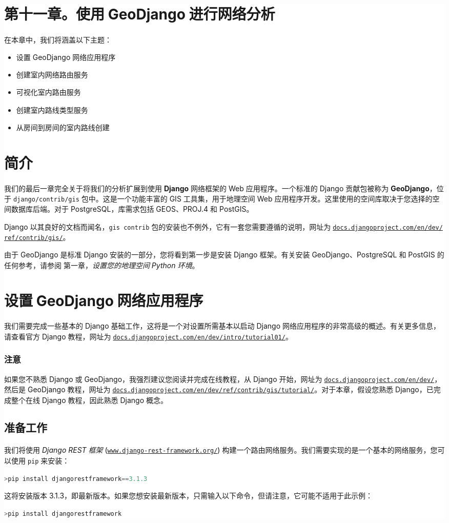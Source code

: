 # 第十一章。使用 GeoDjango 进行网络分析

在本章中，我们将涵盖以下主题：

+   设置 GeoDjango 网络应用程序

+   创建室内网络路由服务

+   可视化室内路由服务

+   创建室内路线类型服务

+   从房间到房间的室内路线创建

# 简介

我们的最后一章完全关于将我们的分析扩展到使用 **Django** 网络框架的 Web 应用程序。一个标准的 Django 贡献包被称为 **GeoDjango**，位于 `django/contrib/gis` 包中。这是一个功能丰富的 GIS 工具集，用于地理空间 Web 应用程序开发。这里使用的空间库取决于您选择的空间数据库后端。对于 PostgreSQL，库需求包括 GEOS、PROJ.4 和 PostGIS。

Django 以其良好的文档而闻名，`gis contrib` 包的安装也不例外，它有一套您需要遵循的说明，网址为 [`docs.djangoproject.com/en/dev/ref/contrib/gis/`](https://docs.djangoproject.com/en/dev/ref/contrib/gis/)。

由于 GeoDjango 是标准 Django 安装的一部分，您将看到第一步是安装 Django 框架。有关安装 GeoDjango、PostgreSQL 和 PostGIS 的任何参考，请参阅 第一章，*设置您的地理空间 Python 环境*。

# 设置 GeoDjango 网络应用程序

我们需要完成一些基本的 Django 基础工作，这将是一个对设置所需基本以启动 Django 网络应用程序的非常高级的概述。有关更多信息，请查看官方 Django 教程，网址为 [`docs.djangoproject.com/en/dev/intro/tutorial01/`](https://docs.djangoproject.com/en/dev/intro/tutorial01/)。

### 注意

如果您不熟悉 Django 或 GeoDjango，我强烈建议您阅读并完成在线教程，从 Django 开始，网址为 [`docs.djangoproject.com/en/dev/`](https://docs.djangoproject.com/en/dev/)，然后是 GeoDjango 教程，网址为 [`docs.djangoproject.com/en/dev/ref/contrib/gis/tutorial/`](https://docs.djangoproject.com/en/dev/ref/contrib/gis/tutorial/)。对于本章，假设您熟悉 Django，已完成整个在线 Django 教程，因此熟悉 Django 概念。

## 准备工作

我们将使用 *Django REST 框架* ([`www.django-rest-framework.org/`](http://www.django-rest-framework.org/)) 构建一个路由网络服务。我们需要实现的是一个基本的网络服务，您可以使用 `pip` 来安装：

```py
>pip install djangorestframework==3.1.3

```

这将安装版本 3.1.3，即最新版本。如果您想安装最新版本，只需输入以下命令，但请注意，它可能不适用于此示例：

```py
>pip install djangorestframework

```
